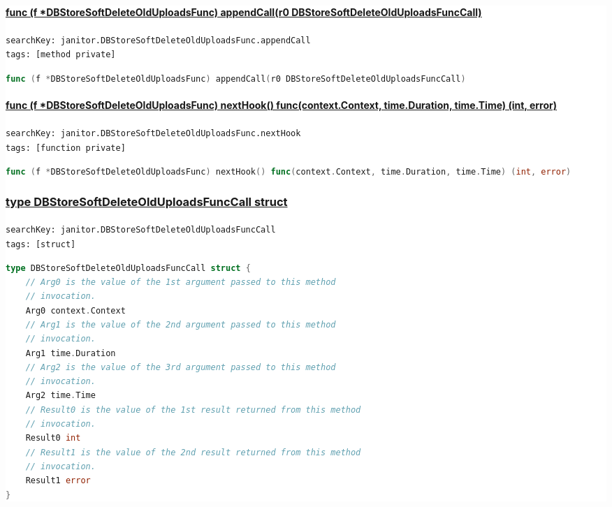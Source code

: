 #### <a id="DBStoreSoftDeleteOldUploadsFunc.appendCall" href="#DBStoreSoftDeleteOldUploadsFunc.appendCall">func (f *DBStoreSoftDeleteOldUploadsFunc) appendCall(r0 DBStoreSoftDeleteOldUploadsFuncCall)</a>

```
searchKey: janitor.DBStoreSoftDeleteOldUploadsFunc.appendCall
tags: [method private]
```

```Go
func (f *DBStoreSoftDeleteOldUploadsFunc) appendCall(r0 DBStoreSoftDeleteOldUploadsFuncCall)
```

#### <a id="DBStoreSoftDeleteOldUploadsFunc.nextHook" href="#DBStoreSoftDeleteOldUploadsFunc.nextHook">func (f *DBStoreSoftDeleteOldUploadsFunc) nextHook() func(context.Context, time.Duration, time.Time) (int, error)</a>

```
searchKey: janitor.DBStoreSoftDeleteOldUploadsFunc.nextHook
tags: [function private]
```

```Go
func (f *DBStoreSoftDeleteOldUploadsFunc) nextHook() func(context.Context, time.Duration, time.Time) (int, error)
```

### <a id="DBStoreSoftDeleteOldUploadsFuncCall" href="#DBStoreSoftDeleteOldUploadsFuncCall">type DBStoreSoftDeleteOldUploadsFuncCall struct</a>

```
searchKey: janitor.DBStoreSoftDeleteOldUploadsFuncCall
tags: [struct]
```

```Go
type DBStoreSoftDeleteOldUploadsFuncCall struct {
	// Arg0 is the value of the 1st argument passed to this method
	// invocation.
	Arg0 context.Context
	// Arg1 is the value of the 2nd argument passed to this method
	// invocation.
	Arg1 time.Duration
	// Arg2 is the value of the 3rd argument passed to this method
	// invocation.
	Arg2 time.Time
	// Result0 is the value of the 1st result returned from this method
	// invocation.
	Result0 int
	// Result1 is the value of the 2nd result returned from this method
	// invocation.
	Result1 error
}
```
